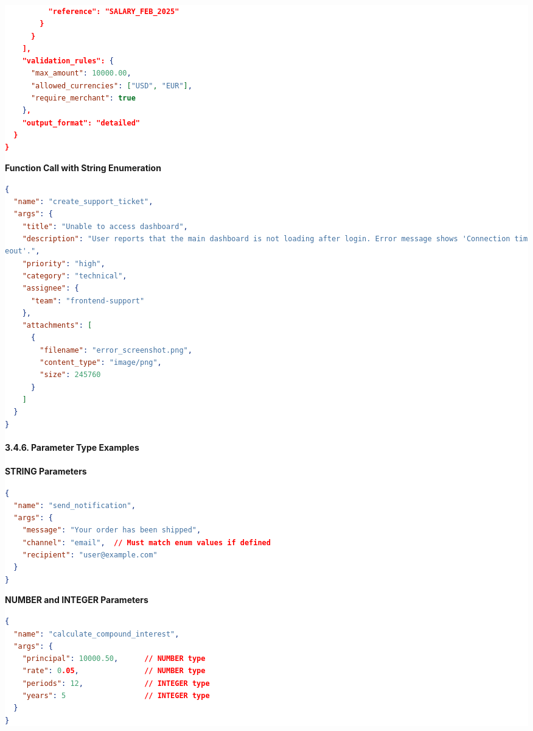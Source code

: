```json
          "reference": "SALARY_FEB_2025"
        }
      }
    ],
    "validation_rules": {
      "max_amount": 10000.00,
      "allowed_currencies": ["USD", "EUR"],
      "require_merchant": true
    },
    "output_format": "detailed"
  }
}
```

**Function Call with String Enumeration**
```json
{
  "name": "create_support_ticket",
  "args": {
    "title": "Unable to access dashboard",
    "description": "User reports that the main dashboard is not loading after login. Error message shows 'Connection timeout'.",
    "priority": "high",
    "category": "technical",
    "assignee": {
      "team": "frontend-support"
    },
    "attachments": [
      {
        "filename": "error_screenshot.png",
        "content_type": "image/png",
        "size": 245760
      }
    ]
  }
}
```

#### 3.4.6. Parameter Type Examples

**STRING Parameters**
```json
{
  "name": "send_notification",
  "args": {
    "message": "Your order has been shipped",
    "channel": "email",  // Must match enum values if defined
    "recipient": "user@example.com"
  }
}
```

**NUMBER and INTEGER Parameters**
```json
{
  "name": "calculate_compound_interest",
  "args": {
    "principal": 10000.50,      // NUMBER type
    "rate": 0.05,               // NUMBER type  
    "periods": 12,              // INTEGER type
    "years": 5                  // INTEGER type
  }
}
```

